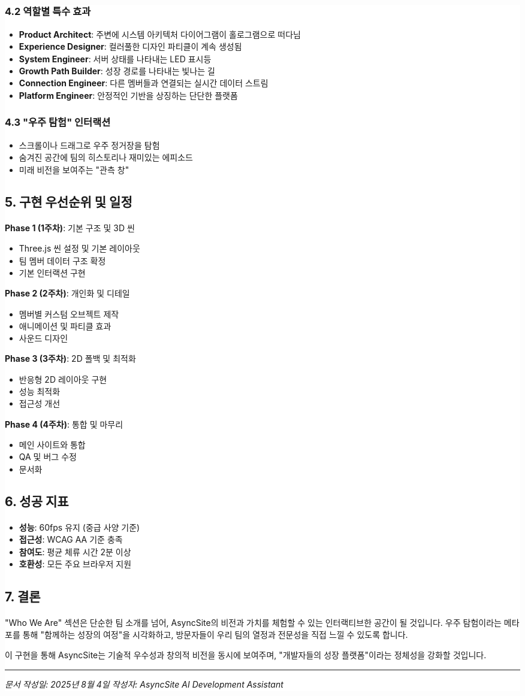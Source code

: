 ### 4.2 역할별 특수 효과
- **Product Architect**: 주변에 시스템 아키텍처 다이어그램이 홀로그램으로 떠다님
- **Experience Designer**: 컬러풀한 디자인 파티클이 계속 생성됨
- **System Engineer**: 서버 상태를 나타내는 LED 표시등
- **Growth Path Builder**: 성장 경로를 나타내는 빛나는 길
- **Connection Engineer**: 다른 멤버들과 연결되는 실시간 데이터 스트림
- **Platform Engineer**: 안정적인 기반을 상징하는 단단한 플랫폼

### 4.3 "우주 탐험" 인터랙션
- 스크롤이나 드래그로 우주 정거장을 탐험
- 숨겨진 공간에 팀의 히스토리나 재미있는 에피소드
- 미래 비전을 보여주는 "관측 창"

## 5. 구현 우선순위 및 일정

**Phase 1 (1주차)**: 기본 구조 및 3D 씬
- Three.js 씬 설정 및 기본 레이아웃
- 팀 멤버 데이터 구조 확정
- 기본 인터랙션 구현

**Phase 2 (2주차)**: 개인화 및 디테일
- 멤버별 커스텀 오브젝트 제작
- 애니메이션 및 파티클 효과
- 사운드 디자인

**Phase 3 (3주차)**: 2D 폴백 및 최적화
- 반응형 2D 레이아웃 구현
- 성능 최적화
- 접근성 개선

**Phase 4 (4주차)**: 통합 및 마무리
- 메인 사이트와 통합
- QA 및 버그 수정
- 문서화

## 6. 성공 지표

- **성능**: 60fps 유지 (중급 사양 기준)
- **접근성**: WCAG AA 기준 충족
- **참여도**: 평균 체류 시간 2분 이상
- **호환성**: 모든 주요 브라우저 지원

## 7. 결론

"Who We Are" 섹션은 단순한 팀 소개를 넘어, AsyncSite의 비전과 가치를 체험할 수 있는 인터랙티브한 공간이 될 것입니다. 우주 탐험이라는 메타포를 통해 "함께하는 성장의 여정"을 시각화하고, 방문자들이 우리 팀의 열정과 전문성을 직접 느낄 수 있도록 합니다.

이 구현을 통해 AsyncSite는 기술적 우수성과 창의적 비전을 동시에 보여주며, "개발자들의 성장 플랫폼"이라는 정체성을 강화할 것입니다.

---

*문서 작성일: 2025년 8월 4일*
*작성자: AsyncSite AI Development Assistant*